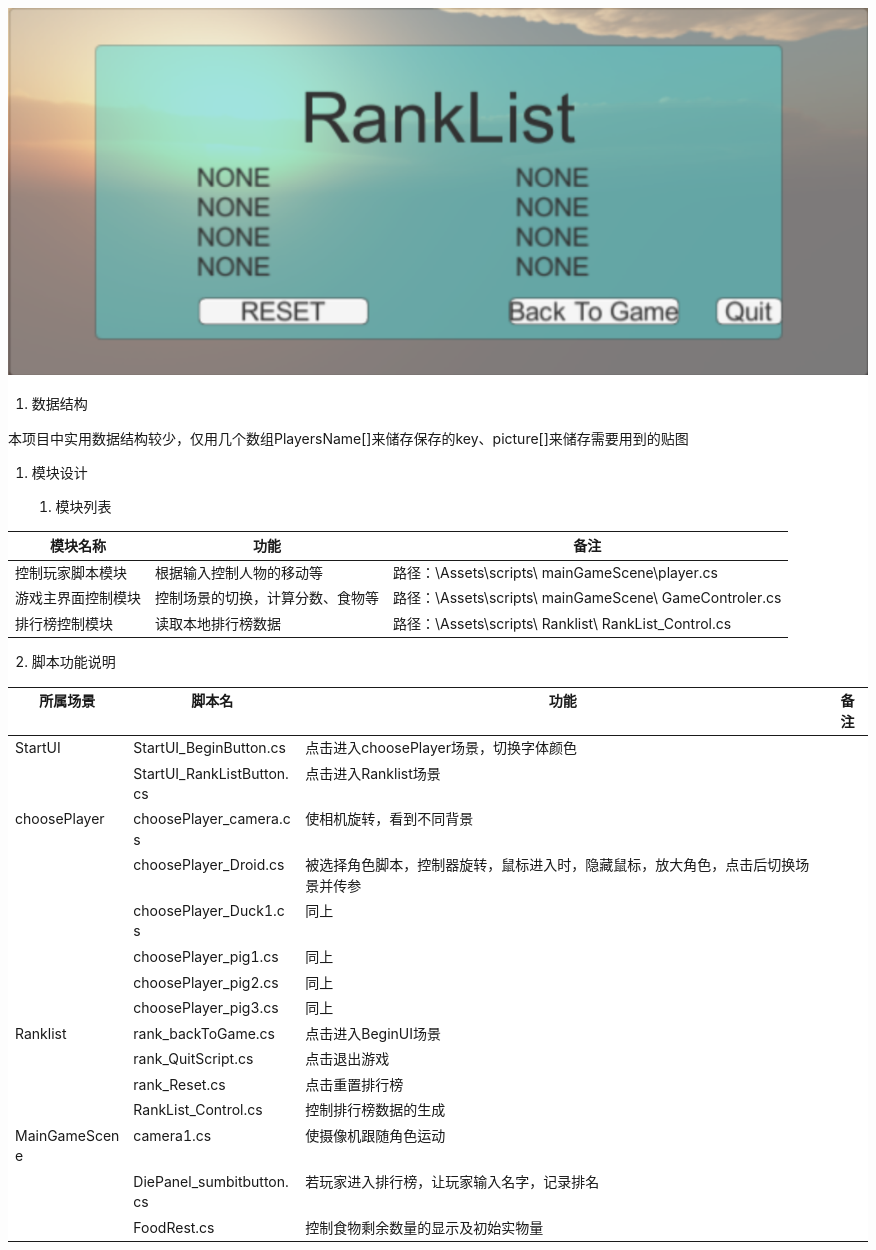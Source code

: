 ![](media/028b72a3696c5ada04eabfb8b638e5eb.png)

1.  数据结构

本项目中实用数据结构较少，仅用几个数组PlayersName[]来储存保存的key、picture[]来储存需要用到的贴图

1.  模块设计

    1.  模块列表

| 模块名称           | 功能                             | 备注                                                       |
|--------------------|----------------------------------|------------------------------------------------------------|
| 控制玩家脚本模块   | 根据输入控制人物的移动等         | 路径：\\Assets\\scripts\\ mainGameScene\\player.cs         |
| 游戏主界面控制模块 | 控制场景的切换，计算分数、食物等 | 路径：\\Assets\\scripts\\ mainGameScene\\ GameControler.cs |
| 排行榜控制模块     | 读取本地排行榜数据               | 路径：\\Assets\\scripts\\ Ranklist\\ RankList_Control.cs   |

2.  脚本功能说明

| 所属场景      | 脚本名                            | 功能                                                                                                                     | 备注 |
|---------------|-----------------------------------|--------------------------------------------------------------------------------------------------------------------------|------|
| StartUI       | StartUI_BeginButton.cs            | 点击进入choosePlayer场景，切换字体颜色                                                                                   |      |
|               | StartUI_RankListButton.cs         | 点击进入Ranklist场景                                                                                                     |      |
| choosePlayer  | choosePlayer_camera.cs            | 使相机旋转，看到不同背景                                                                                                 |      |
|               | choosePlayer_Droid.cs             | 被选择角色脚本，控制器旋转，鼠标进入时，隐藏鼠标，放大角色，点击后切换场景并传参                                         |      |
|               | choosePlayer_Duck1.cs             | 同上                                                                                                                     |      |
|               | choosePlayer_pig1.cs              | 同上                                                                                                                     |      |
|               | choosePlayer_pig2.cs              | 同上                                                                                                                     |      |
|               | choosePlayer_pig3.cs              | 同上                                                                                                                     |      |
| Ranklist      | rank_backToGame.cs                | 点击进入BeginUI场景                                                                                                      |      |
|               | rank_QuitScript.cs                | 点击退出游戏                                                                                                             |      |
|               | rank_Reset.cs                     | 点击重置排行榜                                                                                                           |      |
|               | RankList_Control.cs               | 控制排行榜数据的生成                                                                                                     |      |
| MainGameScene | camera1.cs                        | 使摄像机跟随角色运动                                                                                                     |      |
|               | DiePanel_sumbitbutton.cs          | 若玩家进入排行榜，让玩家输入名字，记录排名                                                                               |      |
|               | FoodRest.cs                       | 控制食物剩余数量的显示及初始实物量                                                                                       |      |